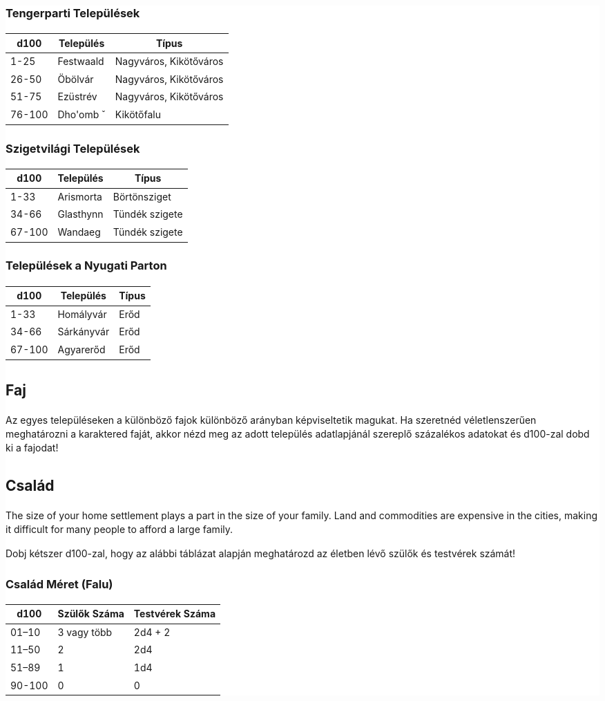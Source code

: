 ### Tengerparti Települések

| d100 | Település | Típus |
| ---- | --------- | ----- |
| 1-25 | Festwaald | Nagyváros, Kikötőváros |
| 26-50 | Öbölvár | Nagyváros, Kikötőváros |
| 51-75 | Ezüstrév | Nagyváros, Kikötőváros |
| 76-100 | Dho'omb ˇ| Kikötőfalu |

### Szigetvilági Települések

| d100 | Település | Típus |
| ---- | --------- | ----- |
| 1-33 | Arismorta | Börtönsziget |
| 34-66 | Glasthynn | Tündék szigete |
| 67-100 | Wandaeg | Tündék szigete |

### Települések a Nyugati Parton

| d100 | Település | Típus |
| ---- | --------- | ----- |
| 1-33 | Homályvár | Erőd |
| 34-66 | Sárkányvár | Erőd |
| 67-100 | Agyarerőd | Erőd |

## Faj

Az egyes településeken a különböző fajok különböző arányban képviseltetik magukat. Ha szeretnéd véletlenszerűen meghatározni a karaktered faját, akkor nézd meg az adott település adatlapjánál szereplő százalékos adatokat és d100-zal dobd ki a fajodat!

## Család

The size of your home settlement plays a part in the size of your family. Land and commodities are expensive in the cities, making it difficult for many people to afford a large family.

Dobj kétszer d100-zal, hogy az alábbi táblázat alapján meghatározd az életben lévő szülők és testvérek számát!

### Család Méret (Falu)

| d100 | Szülők Száma | Testvérek Száma |
| ---- | ------------ | --------------- |
| 01–10 | 3 vagy több | 2d4 + 2 |
| 11–50 | 2 | 2d4 |
| 51–89 | 1 | 1d4 |
| 90-100 | 0 | 0 |
